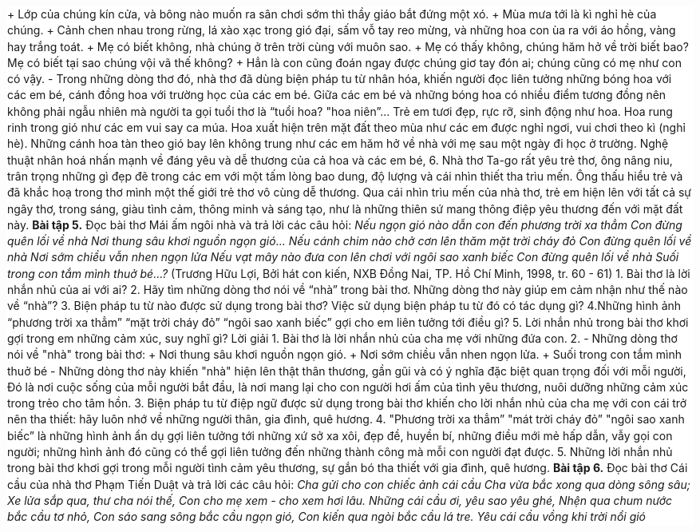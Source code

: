 \+ Lớp của chúng kín cửa, và bông nào muốn ra sân chơi sớm thì thầy giáo bắt đứng một xó.
\+ Mùa mưa tới là kì nghỉ hè của chúng.
\+ Cảnh chen nhau trong rừng, lá xào xạc trong gió đại, sấm vỗ tay reo mừng, và những hoa con ùa ra với áo hồng, vàng hay trắng toát.
\+ Mẹ có biết không, nhà chúng ở trên trời cùng với muôn sao.
\+ Mẹ có thấy không, chúng hăm hở về trời biết bao? Mẹ có biết tại sao chúng vội vã thế không?
\+ Hẳn là con cũng đoán ngay được chúng giơ tay đón ai; chúng cũng có mẹ như con có vậy.
\- Trong những dòng thơ đó, nhà thơ đã dùng biện pháp tu từ nhân hóa, khiến người đọc liên tưởng những bóng hoa với các em bé, cánh đồng hoa với trường học của các em bé. Giữa các em bé và những bóng hoa có nhiều điểm tương đồng nên không phải ngẫu nhiên mà người ta gọi tuổi thơ là “tuổi hoa? "hoa niên”... Trẻ em tươi đẹp, rực rỡ, sinh động như hoa. Hoa rung rinh trong gió như các em vui say ca múa. Hoa xuất hiện trên mặt đất theo mùa như các em được nghỉ ngơi, vui chơi theo kì \(nghỉ hè\). Những cánh hoa tàn theo gió bay lên không trung như các em hăm hở về nhà với mẹ sau một ngày đi học ở trường. Nghệ thuật nhân hoá nhấn mạnh về đáng yêu và dễ thương của cả hoa và các em bé,
6\. Nhà thơ Ta-go rất yêu trẻ thơ, ông nâng niu, trân trọng những gì đẹp đẽ trong các em với một tấm lòng bao dung, độ lượng và cái nhìn thiết tha trìu mến. Ông thấu hiểu trẻ và đã khắc hoạ trong thơ mình một thế giới trẻ thơ vô cùng dễ thương. Qua cái nhìn trìu mến của nhà thơ, trẻ em hiện lên với tất cả sự ngây thơ, trong sáng, giàu tình cảm, thông minh và sáng tạo, như là những thiên sứ mang thông điệp yêu thương đến với mặt đất này.
**Bài tập 5.** Đọc bài thơ Mái ấm ngôi nhà và trả lời các câu hỏi:
_Nếu ngọn gió nào dẫn con đến phương trời xa thẳm_
 _Con đừng quên lối về nhà_
 _Nơi thung sâu khơi nguồn ngọn gió..._
_Nếu cánh chim nào chở cơn lên thăm mặt trời cháy đỏ_
 _Con đừng quên lối về nhà_
 _Nơi sớm chiều vẫn nhen ngọn lửa_
 _Nếu vạt mây nào đưa con lên chơi với ngôi sao xanh biếc_
 _Con đừng quên lối về nhà_
 _Suối trong con tắm mình thuở bé...?_
\(Trương Hữu Lợi, Bởi hát con kiến, NXB Đồng Nai, TP. Hồ Chí Minh, 1998, tr. 60 - 61\)
1\. Bài thơ là lời nhắn nhủ của ai với ai?
2\. Hãy tìm những dòng thơ nói về “nhà” trong bài thơ. Những dòng thơ này giúp em cảm nhận như thế nào về “nhà”?
3\. Biện pháp tu từ nào được sử dụng trong bài thơ? Việc sử dụng biện pháp tu từ đó có tác dụng gì?
4.Những hình ảnh “phương trời xa thẳm” “mặt trời cháy đỏ” “ngôi sao xanh biếc” gợi cho em liên tưởng tới điều gì?
5\. Lời nhắn nhủ trong bài thơ khơi gợi trong em những cảm xúc, suy nghĩ gì?
Lời giải
1\. Bài thơ là lời nhắn nhủ của cha mẹ với những đứa con.
2.
\- Những dòng thơ nói về "nhà" trong bài thơ:
\+ Nơi thung sâu khơi nguồn ngọn gió.
\+ Nơi sớm chiều vẫn nhen ngọn lửa.
\+ Suối trong con tắm mình thuở bé
\- Những dòng thơ này khiến "nhà" hiện lên thật thân thương, gần gũi và có ý nghĩa đặc biệt quan trọng đối với mỗi người, Đó là nơi cuộc sống của mỗi người bắt đầu, là nơi mang lại cho con người hơi ấm của tình yêu thương, nuôi dưỡng những cảm xúc trong trẻo cho tâm hồn.
3\. Biện pháp tu từ điệp ngữ được sử dụng trong bài thơ khiến cho lời nhắn nhủ của cha mẹ với con cái trở nên tha thiết: hãy luôn nhớ về những người thân, gia đình, quê hương.
4\. "Phương trời xa thẳm” "mát trời cháy đỏ” "ngôi sao xanh biếc” là những hình ảnh ẩn dụ gợi liên tưởng tới những xứ sở xa xôi, đẹp đề, huyền bí, những điều mới mẻ hấp dẫn, vẫy gọi con người; những hình ảnh đó cũng có thể gợi liên tưởng đến những thành công mà mỗi con người đạt được.
5\. Những lời nhắn nhủ trong bài thơ khơi gợi trong mỗi người tình cảm yêu thương, sự gắn bó tha thiết với gia đình, quê hương.
**Bài tập 6.** Đọc bài thơ Cái cầu của nhà thơ Phạm Tiến Duật và trả lời các câu hỏi:
_Cha gửi cho con chiếc ảnh cái cầu_
 _Cha vừa bắc xong qua dòng sông sâu;_
_Xe lửa sắp qua, thư cha nói thế,_
_Con cho mẹ xem - cho xem hơi lâu._
_Những cái cầu ơi, yêu sao yêu ghé,_
_Nhện qua chum nước bắc cầu tơ nhỏ,_
_Con sáo sang sông bắc cầu ngọn gió,_
_Con kiến qua ngòi bắc cầu lá tre._
_Yêu cái cầu vồng khi trời nổi gió_